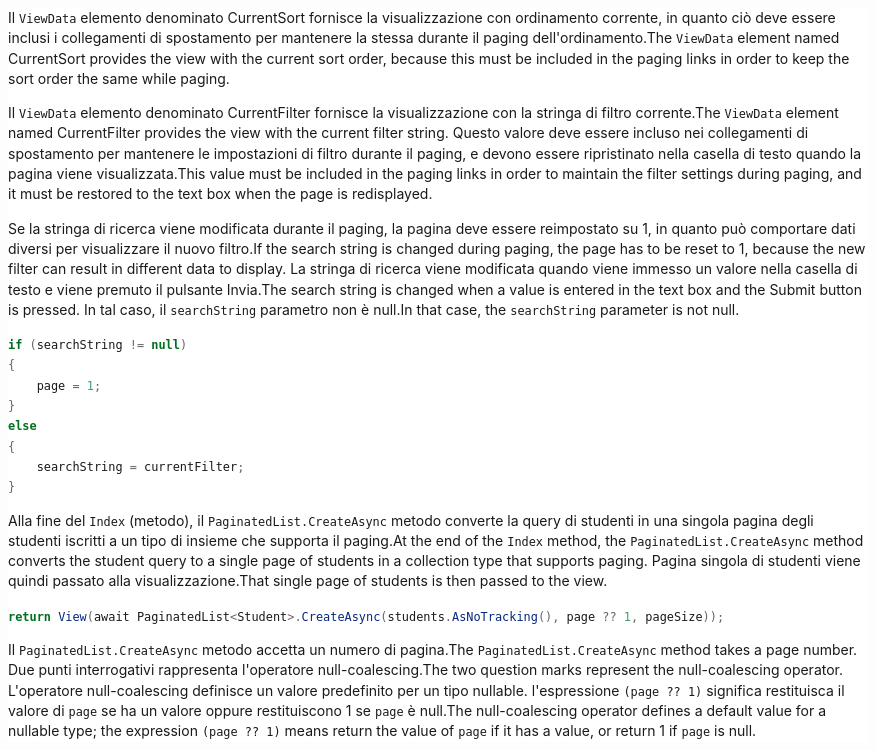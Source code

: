 <span data-ttu-id="97e9f-206">Il `ViewData` elemento denominato CurrentSort fornisce la visualizzazione con ordinamento corrente, in quanto ciò deve essere inclusi i collegamenti di spostamento per mantenere la stessa durante il paging dell'ordinamento.</span><span class="sxs-lookup"><span data-stu-id="97e9f-206">The `ViewData` element named CurrentSort provides the view with the current sort order, because this must be included in the paging links in order to keep the sort order the same while paging.</span></span>

<span data-ttu-id="97e9f-207">Il `ViewData` elemento denominato CurrentFilter fornisce la visualizzazione con la stringa di filtro corrente.</span><span class="sxs-lookup"><span data-stu-id="97e9f-207">The `ViewData` element named CurrentFilter provides the view with the current filter string.</span></span> <span data-ttu-id="97e9f-208">Questo valore deve essere incluso nei collegamenti di spostamento per mantenere le impostazioni di filtro durante il paging, e devono essere ripristinato nella casella di testo quando la pagina viene visualizzata.</span><span class="sxs-lookup"><span data-stu-id="97e9f-208">This value must be included in the paging links in order to maintain the filter settings during paging, and it must be restored to the text box when the page is redisplayed.</span></span>

<span data-ttu-id="97e9f-209">Se la stringa di ricerca viene modificata durante il paging, la pagina deve essere reimpostato su 1, in quanto può comportare dati diversi per visualizzare il nuovo filtro.</span><span class="sxs-lookup"><span data-stu-id="97e9f-209">If the search string is changed during paging, the page has to be reset to 1, because the new filter can result in different data to display.</span></span> <span data-ttu-id="97e9f-210">La stringa di ricerca viene modificata quando viene immesso un valore nella casella di testo e viene premuto il pulsante Invia.</span><span class="sxs-lookup"><span data-stu-id="97e9f-210">The search string is changed when a value is entered in the text box and the Submit button is pressed.</span></span> <span data-ttu-id="97e9f-211">In tal caso, il `searchString` parametro non è null.</span><span class="sxs-lookup"><span data-stu-id="97e9f-211">In that case, the `searchString` parameter is not null.</span></span>

```csharp
if (searchString != null)
{
    page = 1;
}
else
{
    searchString = currentFilter;
}
```

<span data-ttu-id="97e9f-212">Alla fine del `Index` (metodo), il `PaginatedList.CreateAsync` metodo converte la query di studenti in una singola pagina degli studenti iscritti a un tipo di insieme che supporta il paging.</span><span class="sxs-lookup"><span data-stu-id="97e9f-212">At the end of the `Index` method, the `PaginatedList.CreateAsync` method converts the student query to a single page of students in a collection type that supports paging.</span></span> <span data-ttu-id="97e9f-213">Pagina singola di studenti viene quindi passato alla visualizzazione.</span><span class="sxs-lookup"><span data-stu-id="97e9f-213">That single page of students is then passed to the view.</span></span>

```csharp
return View(await PaginatedList<Student>.CreateAsync(students.AsNoTracking(), page ?? 1, pageSize));
```

<span data-ttu-id="97e9f-214">Il `PaginatedList.CreateAsync` metodo accetta un numero di pagina.</span><span class="sxs-lookup"><span data-stu-id="97e9f-214">The `PaginatedList.CreateAsync` method takes a page number.</span></span> <span data-ttu-id="97e9f-215">Due punti interrogativi rappresenta l'operatore null-coalescing.</span><span class="sxs-lookup"><span data-stu-id="97e9f-215">The two question marks represent the null-coalescing operator.</span></span> <span data-ttu-id="97e9f-216">L'operatore null-coalescing definisce un valore predefinito per un tipo nullable. l'espressione `(page ?? 1)` significa restituisca il valore di `page` se ha un valore oppure restituiscono 1 se `page` è null.</span><span class="sxs-lookup"><span data-stu-id="97e9f-216">The null-coalescing operator defines a default value for a nullable type; the expression `(page ?? 1)` means return the value of `page` if it has a value, or return 1 if `page` is null.</span></span>
